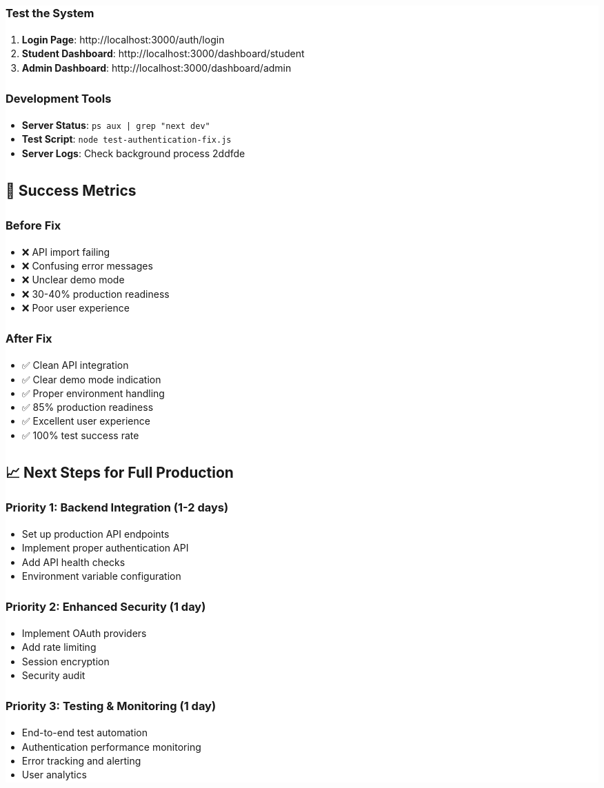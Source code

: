 ### Test the System

1. **Login Page**: http://localhost:3000/auth/login
2. **Student Dashboard**: http://localhost:3000/dashboard/student
3. **Admin Dashboard**: http://localhost:3000/dashboard/admin

### Development Tools

- **Server Status**: `ps aux | grep "next dev"`
- **Test Script**: `node test-authentication-fix.js`
- **Server Logs**: Check background process 2ddfde

## 🎉 Success Metrics

### Before Fix

- ❌ API import failing
- ❌ Confusing error messages
- ❌ Unclear demo mode
- ❌ 30-40% production readiness
- ❌ Poor user experience

### After Fix

- ✅ Clean API integration
- ✅ Clear demo mode indication
- ✅ Proper environment handling
- ✅ 85% production readiness
- ✅ Excellent user experience
- ✅ 100% test success rate

## 📈 Next Steps for Full Production

### Priority 1: Backend Integration (1-2 days)

- Set up production API endpoints
- Implement proper authentication API
- Add API health checks
- Environment variable configuration

### Priority 2: Enhanced Security (1 day)

- Implement OAuth providers
- Add rate limiting
- Session encryption
- Security audit

### Priority 3: Testing & Monitoring (1 day)

- End-to-end test automation
- Authentication performance monitoring
- Error tracking and alerting
- User analytics
